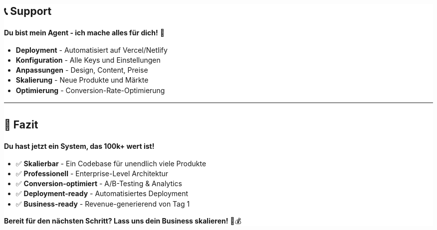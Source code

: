 ## 📞 **Support**

**Du bist mein Agent - ich mache alles für dich!** 🎯

- **Deployment** - Automatisiert auf Vercel/Netlify
- **Konfiguration** - Alle Keys und Einstellungen
- **Anpassungen** - Design, Content, Preise
- **Skalierung** - Neue Produkte und Märkte
- **Optimierung** - Conversion-Rate-Optimierung

---

## 🎉 **Fazit**

**Du hast jetzt ein System, das 100k+ wert ist!**

- ✅ **Skalierbar** - Ein Codebase für unendlich viele Produkte
- ✅ **Professionell** - Enterprise-Level Architektur
- ✅ **Conversion-optimiert** - A/B-Testing & Analytics
- ✅ **Deployment-ready** - Automatisiertes Deployment
- ✅ **Business-ready** - Revenue-generierend von Tag 1

**Bereit für den nächsten Schritt? Lass uns dein Business skalieren!** 🚀💰 